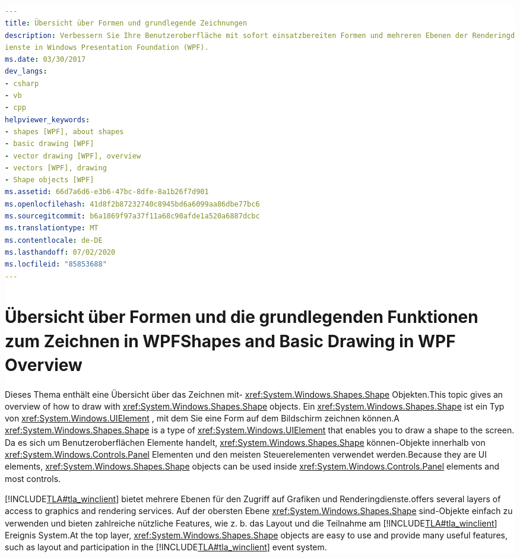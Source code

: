 ```yaml
---
title: Übersicht über Formen und grundlegende Zeichnungen
description: Verbessern Sie Ihre Benutzeroberfläche mit sofort einsatzbereiten Formen und mehreren Ebenen der Renderingdienste in Windows Presentation Foundation (WPF).
ms.date: 03/30/2017
dev_langs:
- csharp
- vb
- cpp
helpviewer_keywords:
- shapes [WPF], about shapes
- basic drawing [WPF]
- vector drawing [WPF], overview
- vectors [WPF], drawing
- Shape objects [WPF]
ms.assetid: 66d7a6d6-e3b6-47bc-8dfe-8a1b26f7d901
ms.openlocfilehash: 41d8f2b87232740c8945bd6a6099aa86dbe77bc6
ms.sourcegitcommit: b6a1869f97a37f11a68c90afde1a520a6887dcbc
ms.translationtype: MT
ms.contentlocale: de-DE
ms.lasthandoff: 07/02/2020
ms.locfileid: "85853688"
---
```

# <a name="shapes-and-basic-drawing-in-wpf-overview"></a><span data-ttu-id="2dfd1-103">Übersicht über Formen und die grundlegenden Funktionen zum Zeichnen in WPF</span><span class="sxs-lookup"><span data-stu-id="2dfd1-103">Shapes and Basic Drawing in WPF Overview</span></span>
<span data-ttu-id="2dfd1-104">Dieses Thema enthält eine Übersicht über das Zeichnen mit- <xref:System.Windows.Shapes.Shape> Objekten.</span><span class="sxs-lookup"><span data-stu-id="2dfd1-104">This topic gives an overview of how to draw with <xref:System.Windows.Shapes.Shape> objects.</span></span> <span data-ttu-id="2dfd1-105">Ein <xref:System.Windows.Shapes.Shape> ist ein Typ von <xref:System.Windows.UIElement> , mit dem Sie eine Form auf dem Bildschirm zeichnen können.</span><span class="sxs-lookup"><span data-stu-id="2dfd1-105">A <xref:System.Windows.Shapes.Shape> is a type of <xref:System.Windows.UIElement> that enables you to draw a shape to the screen.</span></span> <span data-ttu-id="2dfd1-106">Da es sich um Benutzeroberflächen Elemente handelt, <xref:System.Windows.Shapes.Shape> können-Objekte innerhalb von <xref:System.Windows.Controls.Panel> Elementen und den meisten Steuerelementen verwendet werden.</span><span class="sxs-lookup"><span data-stu-id="2dfd1-106">Because they are UI elements, <xref:System.Windows.Shapes.Shape> objects can be used inside <xref:System.Windows.Controls.Panel> elements and most controls.</span></span>  
  
 [!INCLUDE[TLA#tla_winclient](../../../../includes/tlasharptla-winclient-md.md)] <span data-ttu-id="2dfd1-107">bietet mehrere Ebenen für den Zugriff auf Grafiken und Renderingdienste.</span><span class="sxs-lookup"><span data-stu-id="2dfd1-107">offers several layers of access to graphics and rendering services.</span></span> <span data-ttu-id="2dfd1-108">Auf der obersten Ebene <xref:System.Windows.Shapes.Shape> sind-Objekte einfach zu verwenden und bieten zahlreiche nützliche Features, wie z. b. das Layout und die Teilnahme am [!INCLUDE[TLA#tla_winclient](../../../../includes/tlasharptla-winclient-md.md)] Ereignis System.</span><span class="sxs-lookup"><span data-stu-id="2dfd1-108">At the top layer, <xref:System.Windows.Shapes.Shape> objects are easy to use and provide many useful features, such as layout and participation in the [!INCLUDE[TLA#tla_winclient](../../../../includes/tlasharptla-winclient-md.md)] event system.</span></span>  
